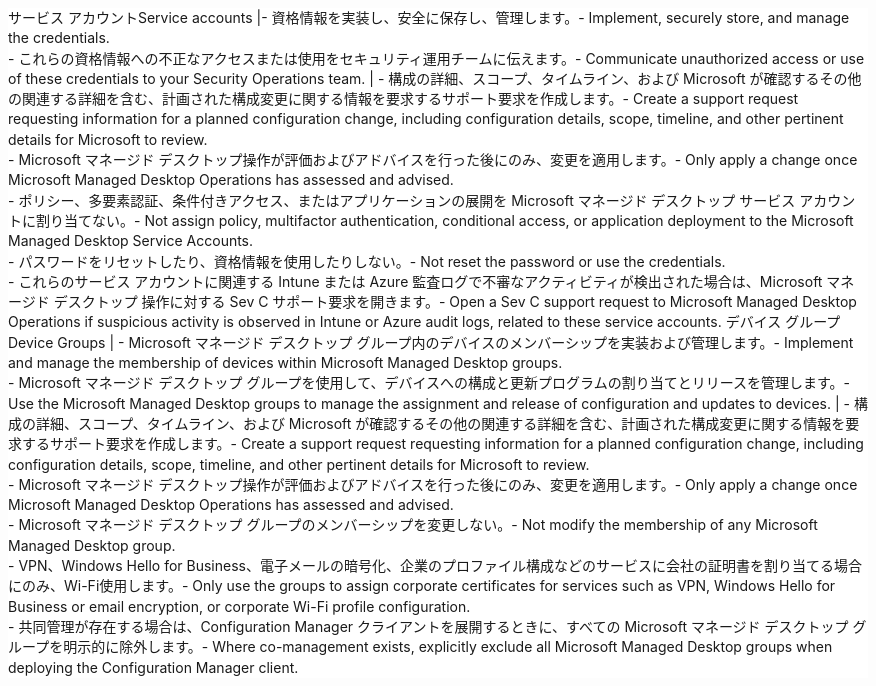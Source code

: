 <span data-ttu-id="58e69-230">サービス アカウント</span><span class="sxs-lookup"><span data-stu-id="58e69-230">Service accounts</span></span> |<span data-ttu-id="58e69-231">- 資格情報を実装し、安全に保存し、管理します。</span><span class="sxs-lookup"><span data-stu-id="58e69-231">- Implement, securely store, and manage the credentials.</span></span><br> <span data-ttu-id="58e69-232">- これらの資格情報への不正なアクセスまたは使用をセキュリティ運用チームに伝えます。</span><span class="sxs-lookup"><span data-stu-id="58e69-232">- Communicate unauthorized access or use of these credentials to your Security Operations team.</span></span> | <span data-ttu-id="58e69-233">- 構成の詳細、スコープ、タイムライン、および Microsoft が確認するその他の関連する詳細を含む、計画された構成変更に関する情報を要求するサポート要求を作成します。</span><span class="sxs-lookup"><span data-stu-id="58e69-233">- Create a support request requesting information for a planned configuration change, including configuration details, scope, timeline, and other pertinent details for Microsoft to review.</span></span><br><span data-ttu-id="58e69-234">- Microsoft マネージド デスクトップ操作が評価およびアドバイスを行った後にのみ、変更を適用します。</span><span class="sxs-lookup"><span data-stu-id="58e69-234">- Only apply a change once Microsoft Managed Desktop Operations has assessed and advised.</span></span><br><span data-ttu-id="58e69-235">- ポリシー、多要素認証、条件付きアクセス、またはアプリケーションの展開を Microsoft マネージド デスクトップ サービス アカウントに割り当てない。</span><span class="sxs-lookup"><span data-stu-id="58e69-235">- Not assign policy, multifactor authentication, conditional access, or application deployment to the Microsoft Managed Desktop Service Accounts.</span></span><br><span data-ttu-id="58e69-236">- パスワードをリセットしたり、資格情報を使用したりしない。</span><span class="sxs-lookup"><span data-stu-id="58e69-236">- Not reset the password or use the credentials.</span></span><br><span data-ttu-id="58e69-237">- これらのサービス アカウントに関連する Intune または Azure 監査ログで不審なアクティビティが検出された場合は、Microsoft マネージド デスクトップ 操作に対する Sev C サポート要求を開きます。</span><span class="sxs-lookup"><span data-stu-id="58e69-237">- Open a Sev C support request to Microsoft Managed Desktop Operations if suspicious activity is observed in Intune or Azure audit logs, related to these service accounts.</span></span>
<span data-ttu-id="58e69-238">デバイス グループ</span><span class="sxs-lookup"><span data-stu-id="58e69-238">Device Groups</span></span> | <span data-ttu-id="58e69-239">- Microsoft マネージド デスクトップ グループ内のデバイスのメンバーシップを実装および管理します。</span><span class="sxs-lookup"><span data-stu-id="58e69-239">- Implement and manage the membership of devices within Microsoft Managed Desktop groups.</span></span><br><span data-ttu-id="58e69-240">- Microsoft マネージド デスクトップ グループを使用して、デバイスへの構成と更新プログラムの割り当てとリリースを管理します。</span><span class="sxs-lookup"><span data-stu-id="58e69-240">- Use the Microsoft Managed Desktop groups to manage the assignment and release of configuration and updates to devices.</span></span> | <span data-ttu-id="58e69-241">- 構成の詳細、スコープ、タイムライン、および Microsoft が確認するその他の関連する詳細を含む、計画された構成変更に関する情報を要求するサポート要求を作成します。</span><span class="sxs-lookup"><span data-stu-id="58e69-241">- Create a support request requesting information for a planned configuration change, including configuration details, scope, timeline, and other pertinent details for Microsoft to review.</span></span><br><span data-ttu-id="58e69-242">- Microsoft マネージド デスクトップ操作が評価およびアドバイスを行った後にのみ、変更を適用します。</span><span class="sxs-lookup"><span data-stu-id="58e69-242">- Only apply a change once Microsoft Managed Desktop Operations has assessed and advised.</span></span><br><span data-ttu-id="58e69-243">- Microsoft マネージド デスクトップ グループのメンバーシップを変更しない。</span><span class="sxs-lookup"><span data-stu-id="58e69-243">- Not modify the membership of any Microsoft Managed Desktop group.</span></span><br><span data-ttu-id="58e69-244">- VPN、Windows Hello for Business、電子メールの暗号化、企業のプロファイル構成などのサービスに会社の証明書を割り当てる場合にのみ、Wi-Fi使用します。</span><span class="sxs-lookup"><span data-stu-id="58e69-244">- Only use the groups to assign corporate certificates for services such as VPN, Windows Hello for Business or email encryption, or corporate Wi-Fi profile configuration.</span></span><br><span data-ttu-id="58e69-245">- 共同管理が存在する場合は、Configuration Manager クライアントを展開するときに、すべての Microsoft マネージド デスクトップ グループを明示的に除外します。</span><span class="sxs-lookup"><span data-stu-id="58e69-245">- Where co-management exists, explicitly exclude all Microsoft Managed Desktop groups when deploying the Configuration Manager client.</span></span>